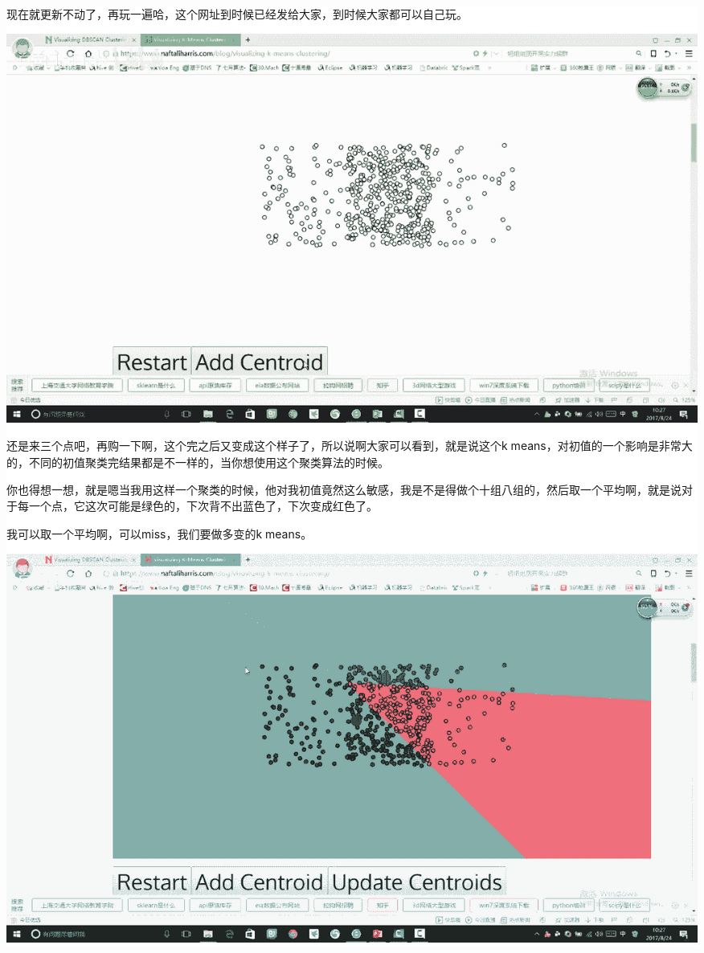 现在就更新不动了，再玩一遍哈，这个网址到时候已经发给大家，到时候大家都可以自己玩。

![](img/f0ee562c74e728cec3fb51cef00eb579_47.png)

还是来三个点吧，再购一下啊，这个完之后又变成这个样子了，所以说啊大家可以看到，就是说这个k means，对初值的一个影响是非常大的，不同的初值聚类完结果都是不一样的，当你想使用这个聚类算法的时候。

你也得想一想，就是嗯当我用这样一个聚类的时候，他对我初值竟然这么敏感，我是不是得做个十组八组的，然后取一个平均啊，就是说对于每一个点，它这次可能是绿色的，下次背不出蓝色了，下次变成红色了。

我可以取一个平均啊，可以miss，我们要做多变的k means。

![](img/f0ee562c74e728cec3fb51cef00eb579_49.png)

